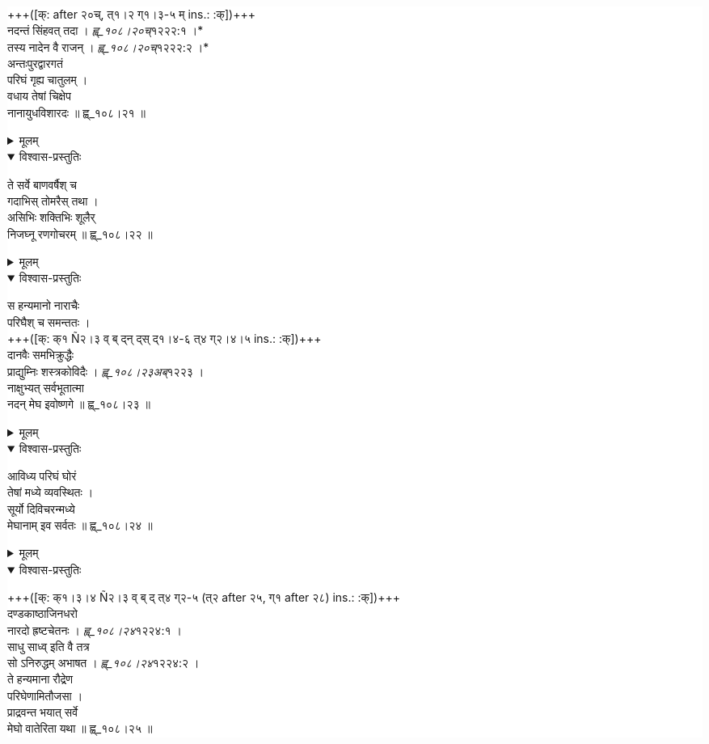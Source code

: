 +++([क्: after २०च्, त्१।२ ग्१।३-५ म् ins.: :क्])+++  
नदन्तं सिंहवत् तदा । *ह्व्_१०८।२०च्*१२२२:१ ।*  
तस्य नादेन वै राजन् । *ह्व्_१०८।२०च्*१२२२:२ ।*  
अन्तःपुरद्वारगतं  
परिघं गृह्य चातुलम् ।  
वधाय तेषां चिक्षेप  
नानायुधविशारदः ॥ ह्व्_१०८।२१ ॥
</details>

<details><summary>मूलम्</summary></details>

<details open><summary>विश्वास-प्रस्तुतिः</summary>

ते सर्वे बाणवर्षैश् च  
गदाभिस् तोमरैस् तथा ।  
असिभिः शक्तिभिः शूलैर्  
निजघ्नू रणगोचरम् ॥ ह्व्_१०८।२२ ॥
</details>

<details><summary>मूलम्</summary></details>

<details open><summary>विश्वास-प्रस्तुतिः</summary>

स हन्यमानो नाराचैः  
परिघैश् च समन्ततः ।  
+++([क्: क्१ Ñ२।३ व् ब् द्न् द्स् द्१।४-६ त्४ ग्२।४।५ ins.: :क्])+++  
दानवैः समभिक्रुद्धैः  
प्राद्युम्निः शस्त्रकोविदैः । *ह्व्_१०८।२३अब्*१२२३ ।  
नाक्षुभ्यत् सर्वभूतात्मा  
नदन् मेघ इवोष्णगे ॥ ह्व्_१०८।२३ ॥
</details>

<details><summary>मूलम्</summary></details>

<details open><summary>विश्वास-प्रस्तुतिः</summary>

आविध्य परिघं घोरं  
तेषां मध्ये व्यवस्थितः ।  
सूर्यो दिविचरन्मध्ये  
मेघानाम् इव सर्वतः ॥ ह्व्_१०८।२४ ॥
</details>

<details><summary>मूलम्</summary></details>

<details open><summary>विश्वास-प्रस्तुतिः</summary>

+++([क्: क्१।३।४ Ñ२।३ व् ब् द् त्४ ग्२-५ (त्२ after २५, ग्१ after २८) ins.: :क्])+++  
दण्डकाष्ठाजिनधरो  
नारदो ह्रष्टचेतनः । *ह्व्_१०८।२४*१२२४:१ ।  
साधु साध्व् इति वै तत्र  
सो ऽनिरुद्धम् अभाषत । *ह्व्_१०८।२४*१२२४:२ ।  
ते हन्यमाना रौद्रेण  
परिघेणामितौजसा ।  
प्राद्रवन्त भयात् सर्वे  
मेघो वातेरिता यथा ॥ ह्व्_१०८।२५ ॥
</details>
